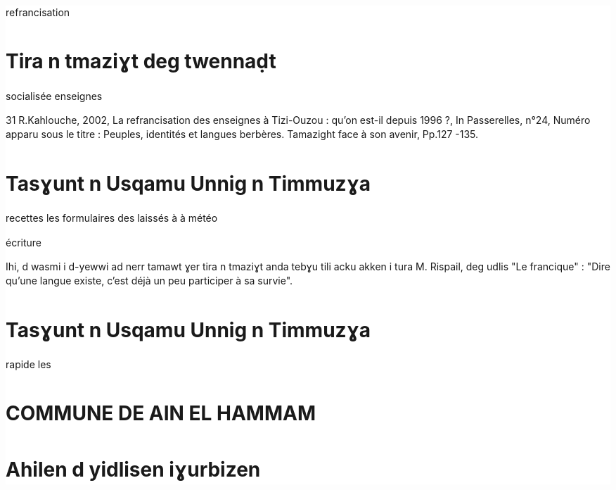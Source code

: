 

<fr>refrancisation</fr>



# Tira n tmaziɣt deg twennaḍt






<fr>socialisée</fr>
<fr>enseignes</fr>










<fr>31 R.Kahlouche, 2002, La refrancisation des enseignes à Tizi-Ouzou : qu’on est-il depuis 1996 ?, In Passerelles, n°24, Numéro apparu sous le titre : Peuples, identités et langues berbères. Tamazight face à son avenir, Pp.127 -135.</fr>
# Tasɣunt n Usqamu Unnig n Timmuzɣa



<fr>recettes</fr> <fr>les</fr> <fr>formulaires</fr> <fr>des</fr> <fr>laissés</fr> <fr>à</fr> <fr>à</fr> <fr>météo</fr>

<fr>écriture</fr>

<fr>Ihi, d wasmi i d-yewwi ad nerr tamawt ɣer tira n tmaziɣt anda tebɣu tili acku akken i tura M. Rispail, deg udlis "Le francique" : "Dire qu’une langue existe, c’est déjà un peu participer à sa survie".</fr>








# Tasɣunt n Usqamu Unnig n Timmuzɣa

<fr>rapide</fr> <fr>les</fr>







# COMMUNE DE AIN EL HAMMAM






# Ahilen d yidlisen iɣurbizen
